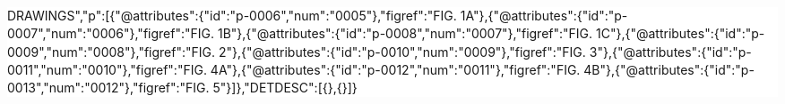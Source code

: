 DRAWINGS","p":[{"@attributes":{"id":"p-0006","num":"0005"},"figref":"FIG. 1A"},{"@attributes":{"id":"p-0007","num":"0006"},"figref":"FIG. 1B"},{"@attributes":{"id":"p-0008","num":"0007"},"figref":"FIG. 1C"},{"@attributes":{"id":"p-0009","num":"0008"},"figref":"FIG. 2"},{"@attributes":{"id":"p-0010","num":"0009"},"figref":"FIG. 3"},{"@attributes":{"id":"p-0011","num":"0010"},"figref":"FIG. 4A"},{"@attributes":{"id":"p-0012","num":"0011"},"figref":"FIG. 4B"},{"@attributes":{"id":"p-0013","num":"0012"},"figref":"FIG. 5"}]},"DETDESC":[{},{}]}
